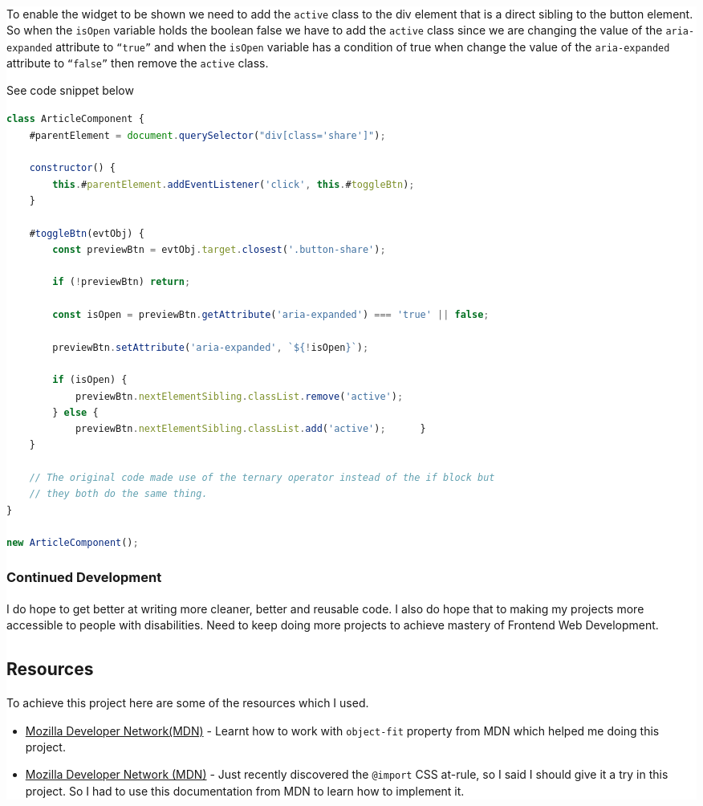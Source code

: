 To enable the widget to be shown we need to add the `active` class to the div element that is a direct sibling to the button element. So when the `isOpen` variable holds the boolean false we have to add the `active` class since we are changing the value of the `aria-expanded` attribute to `“true”` and when the `isOpen` variable has a condition of true when change the value of the `aria-expanded` attribute to `“false”` then remove the `active` class. 

See code snippet below

```jsx
class ArticleComponent {
	#parentElement = document.querySelector("div[class='share']"); 

	constructor() {
		this.#parentElement.addEventListener('click', this.#toggleBtn); 
	}

	#toggleBtn(evtObj) {
		const previewBtn = evtObj.target.closest('.button-share'); 
		
		if (!previewBtn) return; 

		const isOpen = previewBtn.getAttribute('aria-expanded') === 'true' || false;

		previewBtn.setAttribute('aria-expanded', `${!isOpen}`); 

		if (isOpen) {
			previewBtn.nextElementSibling.classList.remove('active'); 
		} else {
			previewBtn.nextElementSibling.classList.add('active'); 		}
	}

	// The original code made use of the ternary operator instead of the if block but
	// they both do the same thing. 
}

new ArticleComponent(); 
```

### Continued Development

I do hope to get better at writing more cleaner, better and reusable code. I also do hope that to making my projects more accessible to people with disabilities. Need to keep doing more projects to achieve mastery of Frontend Web Development. 

## Resources

To achieve this project here are some of the resources which I used. 

- [Mozilla Developer Network(MDN)](https://developer.mozilla.org/en-US/docs/Web/CSS/object-position) - Learnt how to work with `object-fit` property from MDN which helped me doing this project.

- [Mozilla Developer Network (MDN)](https://developer.mozilla.org/en-US/docs/web/css/@import) - Just recently discovered the `@import` CSS at-rule, so I said I should give it a try in this project. So I had to use this documentation from MDN to learn how to implement it.

